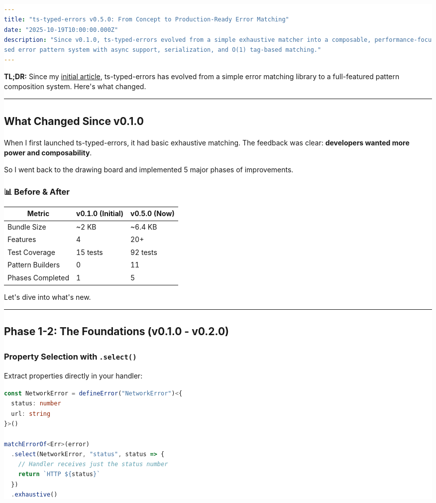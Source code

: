 ```yaml
---
title: "ts-typed-errors v0.5.0: From Concept to Production-Ready Error Matching"
date: "2025-10-19T10:00:00.000Z"
description: "Since v0.1.0, ts-typed-errors evolved from a simple exhaustive matcher into a composable, performance-focused error pattern system with async support, serialization, and O(1) tag-based matching."
---
```


**TL;DR:** Since my [initial article](https://dev.to/ackermannq/why-i-built-ts-typed-errors-a-typescript-error-handling-revolution-2bph), ts-typed-errors has evolved from a simple error matching library to a full-featured pattern composition system. Here's what changed.

---

## What Changed Since v0.1.0

When I first launched ts-typed-errors, it had basic exhaustive matching. The feedback was clear: **developers wanted more power and composability**.

So I went back to the drawing board and implemented 5 major phases of improvements.

### 📊 Before & After

| Metric           | v0.1.0 (Initial) | v0.5.0 (Now) |
| ---------------- | ---------------- | ------------ |
| Bundle Size      | ~2 KB            | ~6.4 KB      |
| Features         | 4                | 20+          |
| Test Coverage    | 15 tests         | 92 tests     |
| Pattern Builders | 0                | 11           |
| Phases Completed | 1                | 5            |

Let's dive into what's new.

---

## Phase 1-2: The Foundations (v0.1.0 - v0.2.0)

### Property Selection with `.select()`

Extract properties directly in your handler:

```ts
const NetworkError = defineError("NetworkError")<{
  status: number
  url: string
}>()

matchErrorOf<Err>(error)
  .select(NetworkError, "status", status => {
    // Handler receives just the status number
    return `HTTP ${status}`
  })
  .exhaustive()
```
